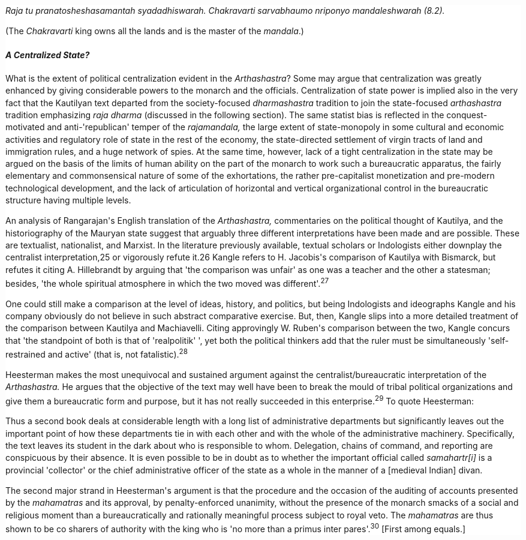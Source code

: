 *Raja tu pranatosheshasamantah syadadhiswarah. Chakravarti sarvabhaumo nriponyo mandaleshwarah (8.2).*

(The *Chakravarti* king owns all the lands and is the master of the *mandala*.)

#### *A Centralized State?*

What is the extent of political centralization evident in the *Arthashastra*? Some may argue that centralization was greatly enhanced by giving considerable powers to the monarch and the officials. Centralization of state power is implied also in the very fact that the Kautilyan text departed from the society-focused *dharmashastra* tradition to join the state-focused *arthashastra* tradition emphasizing *raja dharma* (discussed in the following section). The same statist bias is reflected in the conquest-motivated and anti-'republican' temper of the *rajamandala,* the large extent of state-monopoly in some cultural and economic activities and regulatory role of state in the rest of the economy, the state-directed settlement of virgin tracts of land and immigration rules, and a huge network of spies. At the same time, however, lack of a tight centralization in the state may be argued on the basis of the limits of human ability on the part of the monarch to work such a bureaucratic apparatus, the fairly elementary and commonsensical nature of some of the exhortations, the rather pre-capitalist monetization and pre-modern technological development, and the lack of articulation of horizontal and vertical organizational control in the bureaucratic structure having multiple levels.

An analysis of Rangarajan's English translation of the *Arthashastra,* commentaries on the political thought of Kautilya, and the historiography of the Mauryan state suggest that arguably three different interpretations have been made and are possible. These are textualist, nationalist, and Marxist. In the literature previously available, textual scholars or Indologists either downplay the centralist interpretation,25 or vigorously refute it.26 Kangle refers to H. Jacobis's comparison of Kautilya with Bismarck, but refutes it citing A. Hillebrandt by arguing that 'the comparison was unfair' as one was a teacher and the other a statesman; besides, 'the whole spiritual atmosphere in which the two moved was different'.<sup>27</sup>

One could still make a comparison at the level of ideas, history, and politics, but being Indologists and ideographs Kangle and his company obviously do not believe in such abstract comparative exercise. But, then, Kangle slips into a more detailed treatment of the comparison between Kautilya and Machiavelli. Citing approvingly W. Ruben's comparison between the two, Kangle concurs that 'the standpoint of both is that of 'realpolitik' ', yet both the political thinkers add that the ruler must be simultaneously 'self-restrained and active' (that is, not fatalistic).<sup>28</sup>

Heesterman makes the most unequivocal and sustained argument against the centralist/bureaucratic interpretation of the *Arthashastra.* He argues that the objective of the text may well have been to break the mould of tribal political organizations and give them a bureaucratic form and purpose, but it has not really succeeded in this enterprise.<sup>29</sup> To quote Heesterman:

Thus a second book deals at considerable length with a long list of administrative departments but significantly leaves out the important point of how these departments tie in with each other and with the whole of the administrative machinery. Specifically, the text leaves its student in the dark about who is responsible to whom. Delegation, chains of command, and reporting are conspicuous by their absence. It is even possible to be in doubt as to whether the important official called *samahartr[i]* is a provincial 'collector' or the chief administrative officer of the state as a whole in the manner of a [medieval Indian] divan.

The second major strand in Heesterman's argument is that the procedure and the occasion of the auditing of accounts presented by the *mahamatras* and its approval, by penalty-enforced unanimity, without the presence of the monarch smacks of a social and religious moment than a bureaucratically and rationally meaningful process subject to royal veto. The *mahamatras* are thus shown to be co sharers of authority with the king who is 'no more than a primus inter pares'.<sup>30</sup> [First among equals.]
